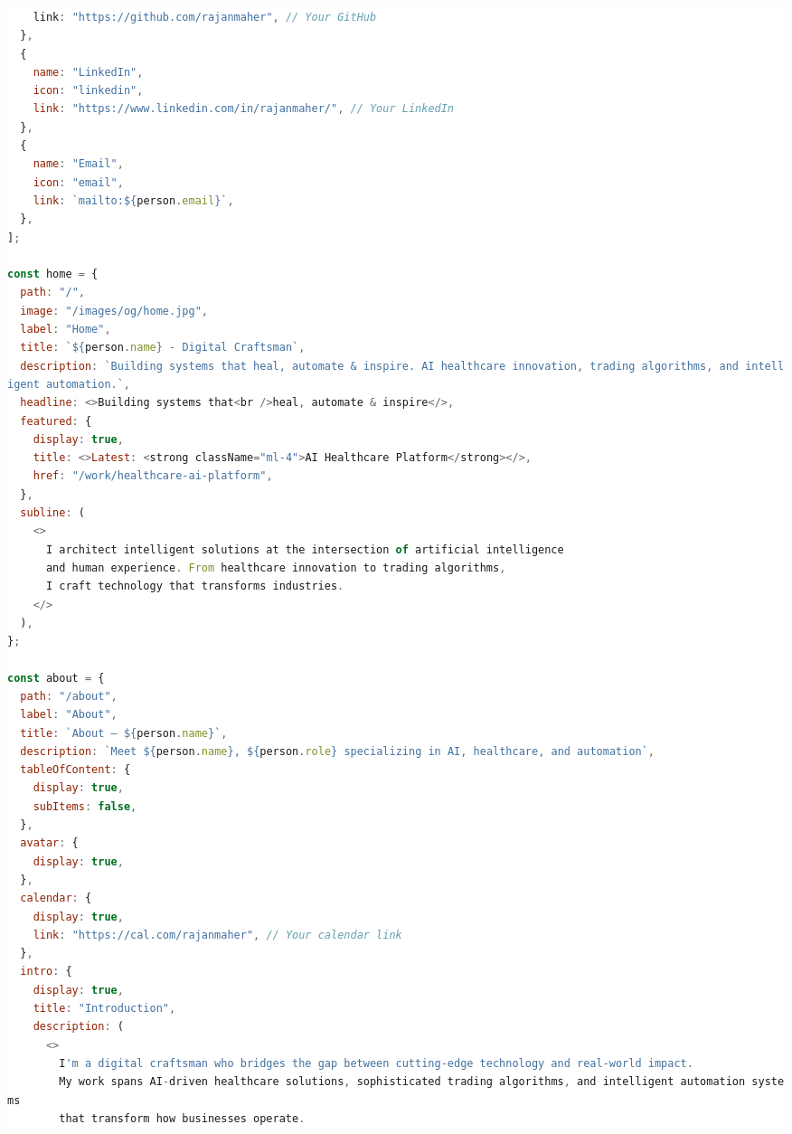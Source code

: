 ```javascript
    link: "https://github.com/rajanmaher", // Your GitHub
  },
  {
    name: "LinkedIn",
    icon: "linkedin",
    link: "https://www.linkedin.com/in/rajanmaher/", // Your LinkedIn
  },
  {
    name: "Email",
    icon: "email",
    link: `mailto:${person.email}`,
  },
];

const home = {
  path: "/",
  image: "/images/og/home.jpg",
  label: "Home",
  title: `${person.name} - Digital Craftsman`,
  description: `Building systems that heal, automate & inspire. AI healthcare innovation, trading algorithms, and intelligent automation.`,
  headline: <>Building systems that<br />heal, automate & inspire</>,
  featured: {
    display: true,
    title: <>Latest: <strong className="ml-4">AI Healthcare Platform</strong></>,
    href: "/work/healthcare-ai-platform",
  },
  subline: (
    <>
      I architect intelligent solutions at the intersection of artificial intelligence 
      and human experience. From healthcare innovation to trading algorithms, 
      I craft technology that transforms industries.
    </>
  ),
};

const about = {
  path: "/about",
  label: "About",
  title: `About – ${person.name}`,
  description: `Meet ${person.name}, ${person.role} specializing in AI, healthcare, and automation`,
  tableOfContent: {
    display: true,
    subItems: false,
  },
  avatar: {
    display: true,
  },
  calendar: {
    display: true,
    link: "https://cal.com/rajanmaher", // Your calendar link
  },
  intro: {
    display: true,
    title: "Introduction",
    description: (
      <>
        I'm a digital craftsman who bridges the gap between cutting-edge technology and real-world impact. 
        My work spans AI-driven healthcare solutions, sophisticated trading algorithms, and intelligent automation systems 
        that transform how businesses operate.
```